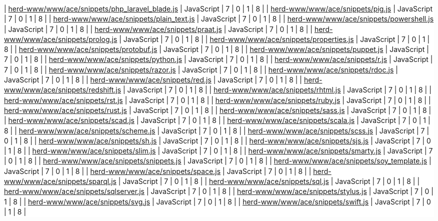 | [herd-www/www/ace/snippets/php_laravel_blade.js](/herd-www/www/ace/snippets/php_laravel_blade.js) | JavaScript | 7 | 0 | 1 | 8 |
| [herd-www/www/ace/snippets/pig.js](/herd-www/www/ace/snippets/pig.js) | JavaScript | 7 | 0 | 1 | 8 |
| [herd-www/www/ace/snippets/plain_text.js](/herd-www/www/ace/snippets/plain_text.js) | JavaScript | 7 | 0 | 1 | 8 |
| [herd-www/www/ace/snippets/powershell.js](/herd-www/www/ace/snippets/powershell.js) | JavaScript | 7 | 0 | 1 | 8 |
| [herd-www/www/ace/snippets/praat.js](/herd-www/www/ace/snippets/praat.js) | JavaScript | 7 | 0 | 1 | 8 |
| [herd-www/www/ace/snippets/prolog.js](/herd-www/www/ace/snippets/prolog.js) | JavaScript | 7 | 0 | 1 | 8 |
| [herd-www/www/ace/snippets/properties.js](/herd-www/www/ace/snippets/properties.js) | JavaScript | 7 | 0 | 1 | 8 |
| [herd-www/www/ace/snippets/protobuf.js](/herd-www/www/ace/snippets/protobuf.js) | JavaScript | 7 | 0 | 1 | 8 |
| [herd-www/www/ace/snippets/puppet.js](/herd-www/www/ace/snippets/puppet.js) | JavaScript | 7 | 0 | 1 | 8 |
| [herd-www/www/ace/snippets/python.js](/herd-www/www/ace/snippets/python.js) | JavaScript | 7 | 0 | 1 | 8 |
| [herd-www/www/ace/snippets/r.js](/herd-www/www/ace/snippets/r.js) | JavaScript | 7 | 0 | 1 | 8 |
| [herd-www/www/ace/snippets/razor.js](/herd-www/www/ace/snippets/razor.js) | JavaScript | 7 | 0 | 1 | 8 |
| [herd-www/www/ace/snippets/rdoc.js](/herd-www/www/ace/snippets/rdoc.js) | JavaScript | 7 | 0 | 1 | 8 |
| [herd-www/www/ace/snippets/red.js](/herd-www/www/ace/snippets/red.js) | JavaScript | 7 | 0 | 1 | 8 |
| [herd-www/www/ace/snippets/redshift.js](/herd-www/www/ace/snippets/redshift.js) | JavaScript | 7 | 0 | 1 | 8 |
| [herd-www/www/ace/snippets/rhtml.js](/herd-www/www/ace/snippets/rhtml.js) | JavaScript | 7 | 0 | 1 | 8 |
| [herd-www/www/ace/snippets/rst.js](/herd-www/www/ace/snippets/rst.js) | JavaScript | 7 | 0 | 1 | 8 |
| [herd-www/www/ace/snippets/ruby.js](/herd-www/www/ace/snippets/ruby.js) | JavaScript | 7 | 0 | 1 | 8 |
| [herd-www/www/ace/snippets/rust.js](/herd-www/www/ace/snippets/rust.js) | JavaScript | 7 | 0 | 1 | 8 |
| [herd-www/www/ace/snippets/sass.js](/herd-www/www/ace/snippets/sass.js) | JavaScript | 7 | 0 | 1 | 8 |
| [herd-www/www/ace/snippets/scad.js](/herd-www/www/ace/snippets/scad.js) | JavaScript | 7 | 0 | 1 | 8 |
| [herd-www/www/ace/snippets/scala.js](/herd-www/www/ace/snippets/scala.js) | JavaScript | 7 | 0 | 1 | 8 |
| [herd-www/www/ace/snippets/scheme.js](/herd-www/www/ace/snippets/scheme.js) | JavaScript | 7 | 0 | 1 | 8 |
| [herd-www/www/ace/snippets/scss.js](/herd-www/www/ace/snippets/scss.js) | JavaScript | 7 | 0 | 1 | 8 |
| [herd-www/www/ace/snippets/sh.js](/herd-www/www/ace/snippets/sh.js) | JavaScript | 7 | 0 | 1 | 8 |
| [herd-www/www/ace/snippets/sjs.js](/herd-www/www/ace/snippets/sjs.js) | JavaScript | 7 | 0 | 1 | 8 |
| [herd-www/www/ace/snippets/slim.js](/herd-www/www/ace/snippets/slim.js) | JavaScript | 7 | 0 | 1 | 8 |
| [herd-www/www/ace/snippets/smarty.js](/herd-www/www/ace/snippets/smarty.js) | JavaScript | 7 | 0 | 1 | 8 |
| [herd-www/www/ace/snippets/snippets.js](/herd-www/www/ace/snippets/snippets.js) | JavaScript | 7 | 0 | 1 | 8 |
| [herd-www/www/ace/snippets/soy_template.js](/herd-www/www/ace/snippets/soy_template.js) | JavaScript | 7 | 0 | 1 | 8 |
| [herd-www/www/ace/snippets/space.js](/herd-www/www/ace/snippets/space.js) | JavaScript | 7 | 0 | 1 | 8 |
| [herd-www/www/ace/snippets/sparql.js](/herd-www/www/ace/snippets/sparql.js) | JavaScript | 7 | 0 | 1 | 8 |
| [herd-www/www/ace/snippets/sql.js](/herd-www/www/ace/snippets/sql.js) | JavaScript | 7 | 0 | 1 | 8 |
| [herd-www/www/ace/snippets/sqlserver.js](/herd-www/www/ace/snippets/sqlserver.js) | JavaScript | 7 | 0 | 1 | 8 |
| [herd-www/www/ace/snippets/stylus.js](/herd-www/www/ace/snippets/stylus.js) | JavaScript | 7 | 0 | 1 | 8 |
| [herd-www/www/ace/snippets/svg.js](/herd-www/www/ace/snippets/svg.js) | JavaScript | 7 | 0 | 1 | 8 |
| [herd-www/www/ace/snippets/swift.js](/herd-www/www/ace/snippets/swift.js) | JavaScript | 7 | 0 | 1 | 8 |